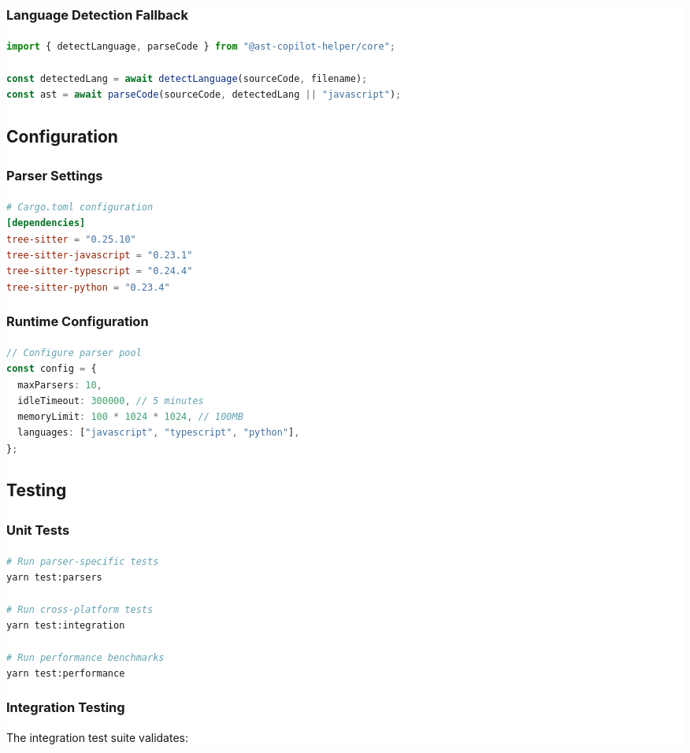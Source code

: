 ### Language Detection Fallback

```typescript
import { detectLanguage, parseCode } from "@ast-copilot-helper/core";

const detectedLang = await detectLanguage(sourceCode, filename);
const ast = await parseCode(sourceCode, detectedLang || "javascript");
```

## Configuration

### Parser Settings

```toml
# Cargo.toml configuration
[dependencies]
tree-sitter = "0.25.10"
tree-sitter-javascript = "0.23.1"
tree-sitter-typescript = "0.24.4"
tree-sitter-python = "0.23.4"
```

### Runtime Configuration

```typescript
// Configure parser pool
const config = {
  maxParsers: 10,
  idleTimeout: 300000, // 5 minutes
  memoryLimit: 100 * 1024 * 1024, // 100MB
  languages: ["javascript", "typescript", "python"],
};
```

## Testing

### Unit Tests

```bash
# Run parser-specific tests
yarn test:parsers

# Run cross-platform tests
yarn test:integration

# Run performance benchmarks
yarn test:performance
```

### Integration Testing

The integration test suite validates:
